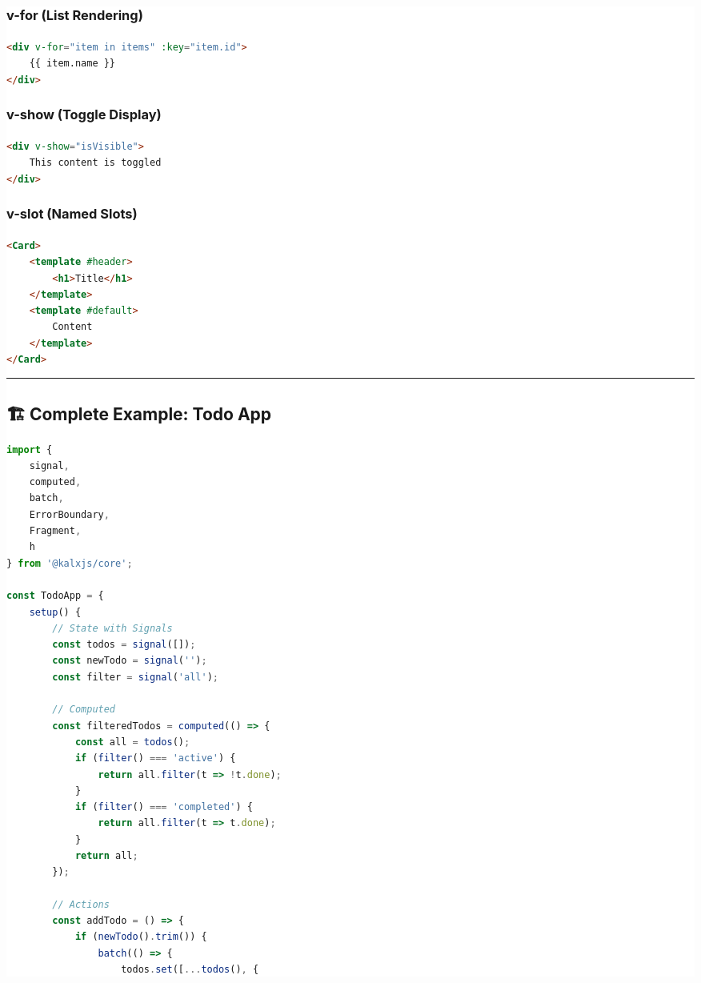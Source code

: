 ### v-for (List Rendering)
```html
<div v-for="item in items" :key="item.id">
    {{ item.name }}
</div>
```

### v-show (Toggle Display)
```html
<div v-show="isVisible">
    This content is toggled
</div>
```

### v-slot (Named Slots)
```html
<Card>
    <template #header>
        <h1>Title</h1>
    </template>
    <template #default>
        Content
    </template>
</Card>
```

---

## 🏗️ Complete Example: Todo App

```javascript
import {
    signal,
    computed,
    batch,
    ErrorBoundary,
    Fragment,
    h
} from '@kalxjs/core';

const TodoApp = {
    setup() {
        // State with Signals
        const todos = signal([]);
        const newTodo = signal('');
        const filter = signal('all');

        // Computed
        const filteredTodos = computed(() => {
            const all = todos();
            if (filter() === 'active') {
                return all.filter(t => !t.done);
            }
            if (filter() === 'completed') {
                return all.filter(t => t.done);
            }
            return all;
        });

        // Actions
        const addTodo = () => {
            if (newTodo().trim()) {
                batch(() => {
                    todos.set([...todos(), {
```